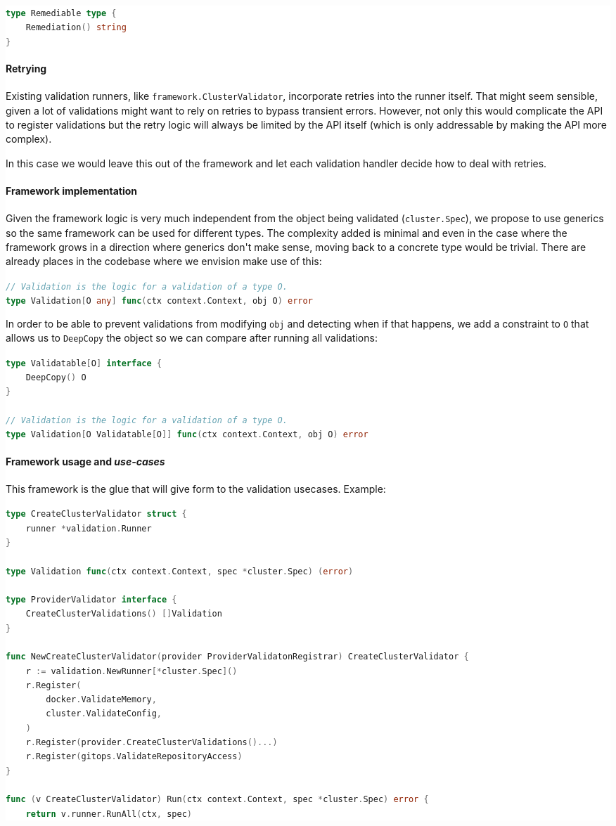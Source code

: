 ```go
type Remediable type {
	Remediation() string
}
```

#### Retrying
Existing validation runners, like `framework.ClusterValidator`, incorporate retries into the runner itself. That might seem sensible, given a lot of validations might want to rely on retries to bypass transient errors. However, not only this would complicate the API to register validations but the retry logic will always be limited by the API itself (which is only addressable by making the API more complex).

In this case we would leave this out of the framework and let each validation handler decide how to deal with retries.

#### Framework implementation
Given the framework logic is very much independent from the object being validated (`cluster.Spec`), we propose to use generics so the same framework can be used for different types. The complexity added is minimal and even in the case where the framework grows in a direction where generics don't make sense, moving back to a concrete type would be trivial. There are already places in the codebase where we envision make use of this:

```go
// Validation is the logic for a validation of a type O.
type Validation[O any] func(ctx context.Context, obj O) error
```

In order to be able to prevent validations from modifying `obj` and detecting when if that happens, we add a constraint to `O` that allows us to `DeepCopy` the object so we can compare after running all validations:

```go
type Validatable[O] interface {
	DeepCopy() O
}

// Validation is the logic for a validation of a type O.
type Validation[O Validatable[O]] func(ctx context.Context, obj O) error
```

#### Framework usage and *use-cases*

This framework is the glue that will give form to the validation usecases. Example:

```go
type CreateClusterValidator struct {
	runner *validation.Runner
}

type Validation func(ctx context.Context, spec *cluster.Spec) (error)

type ProviderValidator interface {
	CreateClusterValidations() []Validation
}

func NewCreateClusterValidator(provider ProviderValidatonRegistrar) CreateClusterValidator {
	r := validation.NewRunner[*cluster.Spec]()
	r.Register(
		docker.ValidateMemory,
		cluster.ValidateConfig,
	)
	r.Register(provider.CreateClusterValidations()...)
	r.Register(gitops.ValidateRepositoryAccess)
}

func (v CreateClusterValidator) Run(ctx context.Context, spec *cluster.Spec) error {
	return v.runner.RunAll(ctx, spec)
```